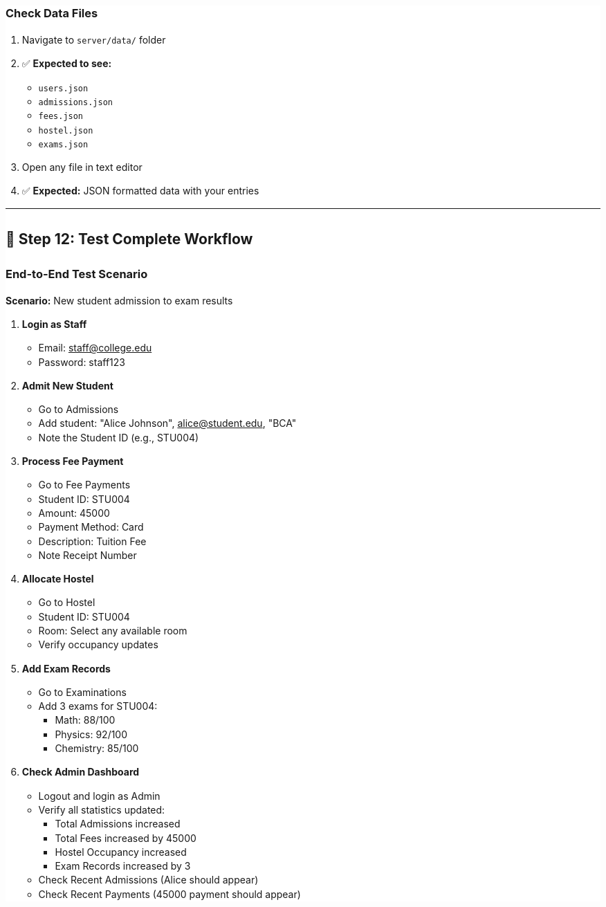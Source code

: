 ### Check Data Files
1. Navigate to `server/data/` folder
2. ✅ **Expected to see:**
   - `users.json`
   - `admissions.json`
   - `fees.json`
   - `hostel.json`
   - `exams.json`

3. Open any file in text editor
4. ✅ **Expected:** JSON formatted data with your entries

---

## 🧩 Step 12: Test Complete Workflow

### End-to-End Test Scenario

**Scenario:** New student admission to exam results

1. **Login as Staff**
   - Email: staff@college.edu
   - Password: staff123

2. **Admit New Student**
   - Go to Admissions
   - Add student: "Alice Johnson", alice@student.edu, "BCA"
   - Note the Student ID (e.g., STU004)

3. **Process Fee Payment**
   - Go to Fee Payments
   - Student ID: STU004
   - Amount: 45000
   - Payment Method: Card
   - Description: Tuition Fee
   - Note Receipt Number

4. **Allocate Hostel**
   - Go to Hostel
   - Student ID: STU004
   - Room: Select any available room
   - Verify occupancy updates

5. **Add Exam Records**
   - Go to Examinations
   - Add 3 exams for STU004:
     - Math: 88/100
     - Physics: 92/100
     - Chemistry: 85/100

6. **Check Admin Dashboard**
   - Logout and login as Admin
   - Verify all statistics updated:
     - Total Admissions increased
     - Total Fees increased by 45000
     - Hostel Occupancy increased
     - Exam Records increased by 3
   - Check Recent Admissions (Alice should appear)
   - Check Recent Payments (45000 payment should appear)
